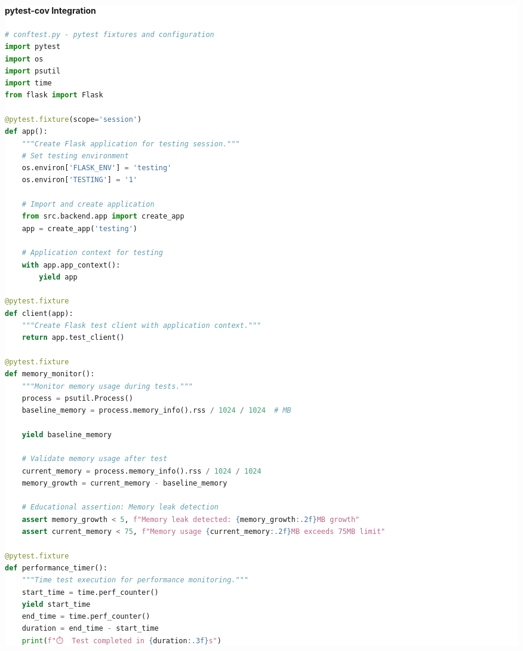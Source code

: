 #### **pytest-cov Integration**

```python
# conftest.py - pytest fixtures and configuration
import pytest
import os
import psutil
import time
from flask import Flask

@pytest.fixture(scope='session')
def app():
    """Create Flask application for testing session."""
    # Set testing environment
    os.environ['FLASK_ENV'] = 'testing'
    os.environ['TESTING'] = '1'
    
    # Import and create application
    from src.backend.app import create_app
    app = create_app('testing')
    
    # Application context for testing
    with app.app_context():
        yield app

@pytest.fixture
def client(app):
    """Create Flask test client with application context."""
    return app.test_client()

@pytest.fixture
def memory_monitor():
    """Monitor memory usage during tests."""
    process = psutil.Process()
    baseline_memory = process.memory_info().rss / 1024 / 1024  # MB
    
    yield baseline_memory
    
    # Validate memory usage after test
    current_memory = process.memory_info().rss / 1024 / 1024
    memory_growth = current_memory - baseline_memory
    
    # Educational assertion: Memory leak detection
    assert memory_growth < 5, f"Memory leak detected: {memory_growth:.2f}MB growth"
    assert current_memory < 75, f"Memory usage {current_memory:.2f}MB exceeds 75MB limit"

@pytest.fixture
def performance_timer():
    """Time test execution for performance monitoring."""
    start_time = time.perf_counter()
    yield start_time
    end_time = time.perf_counter()
    duration = end_time - start_time
    print(f"⏱️  Test completed in {duration:.3f}s")
```

